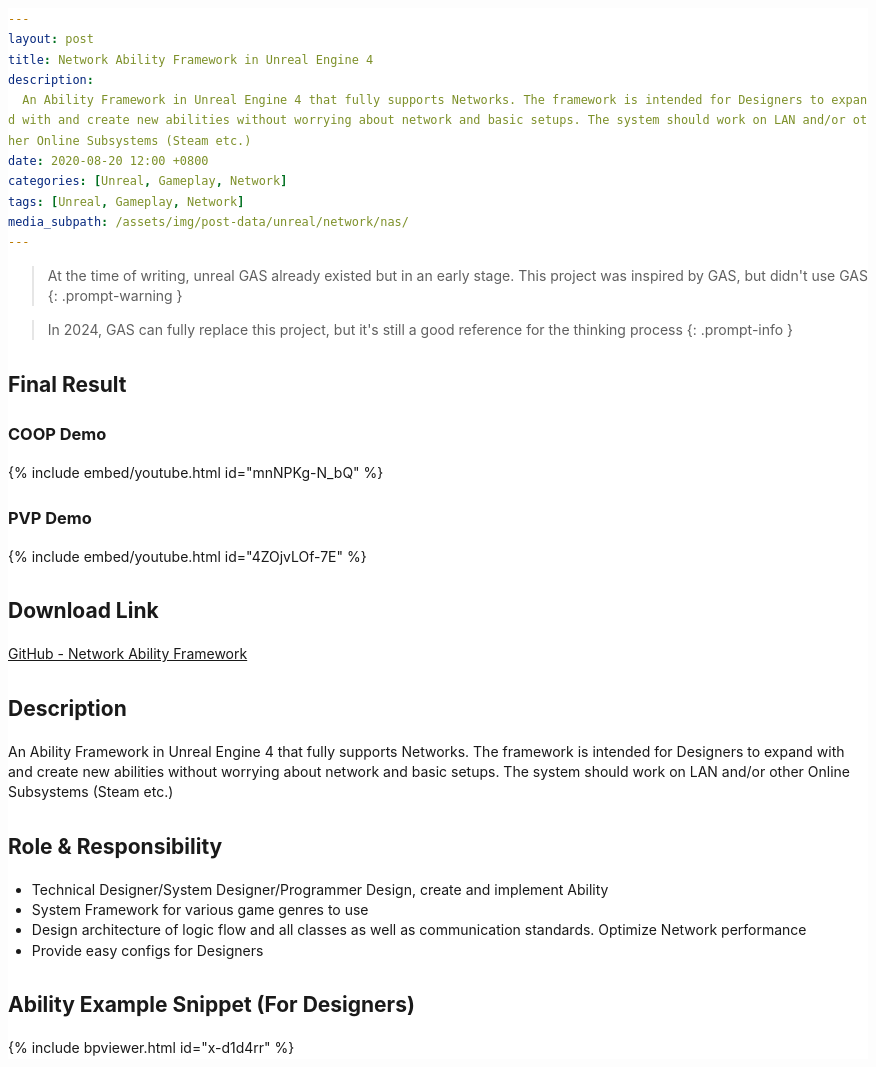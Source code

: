 ```yaml
---
layout: post
title: Network Ability Framework in Unreal Engine 4
description: 
  An Ability Framework in Unreal Engine 4 that fully supports Networks. The framework is intended for Designers to expand with and create new abilities without worrying about network and basic setups. The system should work on LAN and/or other Online Subsystems (Steam etc.)
date: 2020-08-20 12:00 +0800
categories: [Unreal, Gameplay, Network]
tags: [Unreal, Gameplay, Network]
media_subpath: /assets/img/post-data/unreal/network/nas/
---
```


> At the time of writing, unreal GAS already existed but in an early stage. This project was inspired by GAS, but didn't use GAS
{: .prompt-warning }

> In 2024, GAS can fully replace this project, but it's still a good reference for the thinking process
{: .prompt-info }

## Final Result
### COOP Demo
{% include embed/youtube.html id="mnNPKg-N_bQ" %}

### PVP Demo
{% include embed/youtube.html id="4ZOjvLOf-7E" %}

## Download Link
[GitHub - Network Ability Framework]

## Description
An Ability Framework in Unreal Engine 4 that fully supports Networks. The framework is intended for Designers to expand with and create new abilities without worrying about network and basic setups. The system should work on LAN and/or other Online Subsystems (Steam etc.)

## Role & Responsibility
- Technical Designer/System Designer/Programmer
Design, create and implement Ability   
- System Framework for various game genres to use
- Design architecture of logic flow and all classes as well as communication standards.
Optimize Network performance
- Provide easy configs for Designers

## Ability Example Snippet (For Designers)
{% include bpviewer.html id="x-d1d4rr" %}


[GitHub - Network Ability Framework]: https://github.com/reforia/NetworkAbilityKit